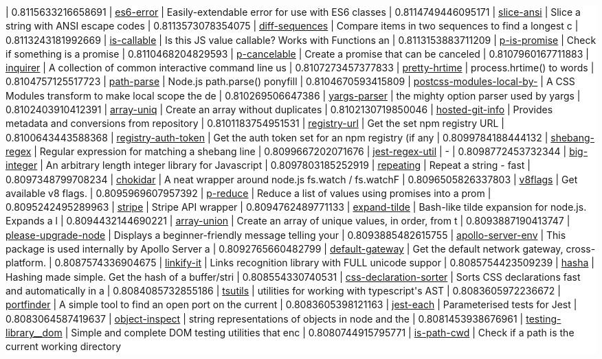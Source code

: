 | 0.8115633216658691 | [es6-error](./e/es6-error) | Easily-extendable error for use with ES6 classes
| 0.8114749446095171 | [slice-ansi](./s/slice-ansi) | Slice a string with ANSI escape codes
| 0.8113573078354075 | [diff-sequences](./d/diff-sequences) | Compare items in two sequences to find a longest c
| 0.8113243181992669 | [is-callable](./i/is-callable) | Is this JS value callable? Works with Functions an
| 0.8113153883711209 | [p-is-promise](./p/p-is-promise) | Check if something is a promise
| 0.8110468204829593 | [p-cancelable](./p/p-cancelable) | Create a promise that can be canceled
| 0.8107960167711883 | [inquirer](./i/inquirer) | A collection of common interactive command line us
| 0.8107273457377833 | [pretty-hrtime](./p/pretty-hrtime) | process.hrtime() to words
| 0.8104757125517723 | [path-parse](./p/path-parse) | Node.js path.parse() ponyfill
| 0.8104670593415809 | [postcss-modules-local-by-](./p/postcss-modules-local-by-default) | A CSS Modules transform to make local scope the de
| 0.810269506647386 | [yargs-parser](./y/yargs-parser) | the mighty option parser used by yargs
| 0.8102403910412391 | [array-uniq](./a/array-uniq) | Create an array without duplicates
| 0.8102130719850046 | [hosted-git-info](./h/hosted-git-info) | Provides metadata and conversions from repository 
| 0.8101183754951531 | [registry-url](./r/registry-url) | Get the set npm registry URL
| 0.8100643443588368 | [registry-auth-token](./r/registry-auth-token) | Get the auth token set for an npm registry (if any
| 0.8099784188444132 | [shebang-regex](./s/shebang-regex) | Regular expression for matching a shebang line
| 0.8099667202071676 | [jest-regex-util](./j/jest-regex-util) | -
| 0.8098772453732344 | [big-integer](./b/big-integer) | An arbitrary length integer library for Javascript
| 0.8097803185252919 | [repeating](./r/repeating) | Repeat a string - fast
| 0.8097348799708234 | [chokidar](./c/chokidar) | A neat wrapper around node.js fs.watch / fs.watchF
| 0.8096505826337803 | [v8flags](./v/v8flags) | Get available v8 flags.
| 0.8095969607957392 | [p-reduce](./p/p-reduce) | Reduce a list of values using promises into a prom
| 0.8095242495289963 | [stripe](./s/stripe) | Stripe API wrapper
| 0.8094762489771133 | [expand-tilde](./e/expand-tilde) | Bash-like tilde expansion for node.js. Expands a l
| 0.8094432144690221 | [array-union](./a/array-union) | Create an array of unique values, in order, from t
| 0.8093887190413747 | [please-upgrade-node](./p/please-upgrade-node) | Displays a beginner-friendly message telling your 
| 0.8093885482615755 | [apollo-server-env](./a/apollo-server-env) | This package is used internally by Apollo Server a
| 0.8092765660482799 | [default-gateway](./d/default-gateway) | Get the default network gateway, cross-platform.
| 0.8087574336904675 | [linkify-it](./l/linkify-it) | Links recognition library with FULL unicode suppor
| 0.8085754423509239 | [hasha](./h/hasha) | Hashing made simple. Get the hash of a buffer/stri
| 0.808554330740531 | [css-declaration-sorter](./c/css-declaration-sorter) | Sorts CSS declarations fast and automatically in a
| 0.8084085732855186 | [tsutils](./t/tsutils) | utilities for working with typescript's AST
| 0.8083605972236672 | [portfinder](./p/portfinder) | A simple tool to find an open port on the current 
| 0.8083605398121163 | [jest-each](./j/jest-each) | Parameterised tests for Jest
| 0.8083064587419637 | [object-inspect](./o/object-inspect) | string representations of objects in node and the 
| 0.8081453938676961 | [testing-library__dom](./t/testing-library__dom) | Simple and complete DOM testing utilities that enc
| 0.8080744915795771 | [is-path-cwd](./i/is-path-cwd) | Check if a path is the current working directory